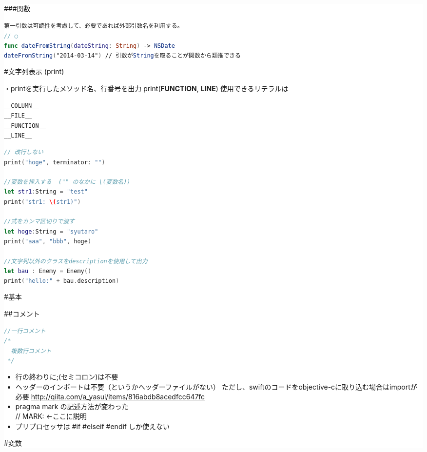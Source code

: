 ###関数
~~~swift
第一引数は可読性を考慮して、必要であれば外部引数名を利用する。
// ◯
func dateFromString(dateString: String) -> NSDate
dateFromString("2014-03-14") // 引数がStringを取ることが関数から類推できる
~~~

#文字列表示 (print)

  ・printを実行したメソッド名、行番号を出力
      print(__FUNCTION__, __LINE__)
      使用できるリテラルは

    __COLUMN__
    __FILE__
    __FUNCTION__
    __LINE__

~~~swift
// 改行しない
print("hoge", terminator: "")

//変数を挿入する  ("" のなかに \(変数名))
let str1:String = "test"
print("str1: \(str1)")

//式をカンマ区切りで渡す
let hoge:String = "syutaro"
print("aaa", "bbb", hoge)

//文字列以外のクラスをdescriptionを使用して出力
let bau : Enemy = Enemy()
print("hello:" + bau.description)
~~~

#基本

##コメント

```swift
//一行コメント
/* 
  複数行コメント
 */
```

  * 行の終わりに;(セミコロン)は不要
  * ヘッダーのインポートは不要（というかヘッダーファイルがない）
      ただし、swiftのコードをobjective-cに取り込む場合はimportが必要
        http://qiita.com/a_yasui/items/816abdb8acedfcc647fc 
  * pragma mark の記述方法が変わった<br>
      // MARK: <-ここに説明
  * プリプロセッサは #if #elseif #endif しか使えない

#変数
